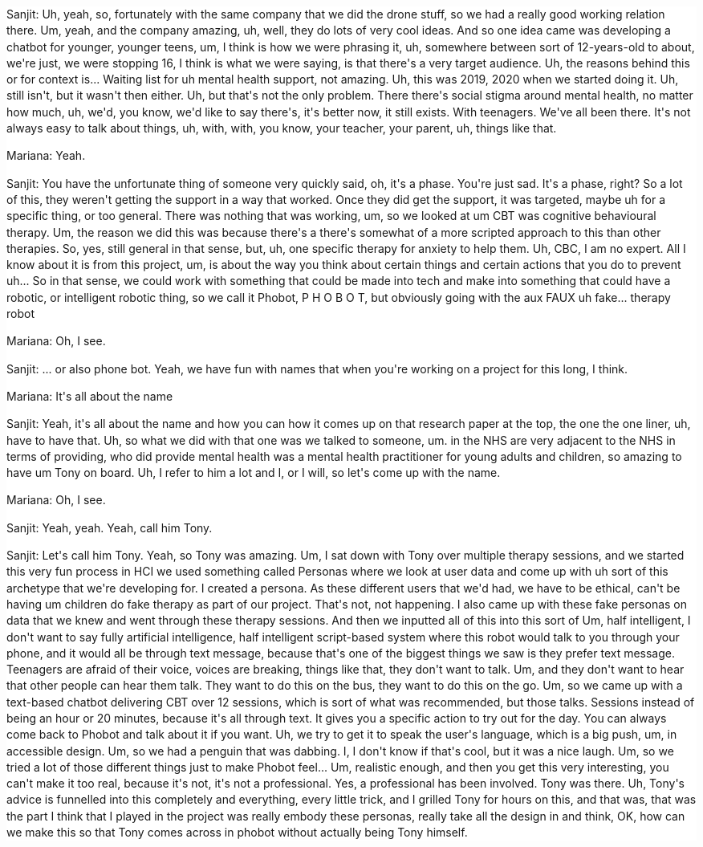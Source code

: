 Sanjit: Uh, yeah, so, fortunately with the same company that we did the drone stuff, so we had a really good working relation there. Um, yeah, and the company amazing, uh, well, they do lots of very cool ideas. And so one idea came was developing a chatbot for younger, younger teens, um, I think is how we were phrasing it, uh, somewhere between sort of 12-years-old to about, we're just, we were stopping 16, I think is what we were saying, is that there's a very target audience. Uh, the reasons behind this or for context is... Waiting list for uh mental health support, not amazing. Uh, this was 2019, 2020 when we started doing it. Uh, still isn't, but it wasn't then either. Uh, but that's not the only problem. There there's social stigma around mental health, no matter how much, uh, we'd, you know, we'd like to say there's, it's better now, it still exists. With teenagers. We've all been there. It's not always easy to talk about things, uh, with, with, you know, your teacher, your parent, uh, things like that. 

Mariana: Yeah.

Sanjit: You have the unfortunate thing of someone very quickly said, oh, it's a phase. You're just sad. It's a phase, right? So a lot of this, they weren't getting the support in a way that worked. Once they did get the support, it was targeted, maybe uh for a specific thing, or too general. There was nothing that was working, um, so we looked at um CBT was cognitive behavioural therapy. Um, the reason we did this was because there's a there's somewhat of a more scripted approach to this than other therapies. So, yes, still general in that sense, but, uh, one specific therapy for anxiety to help them. Uh, CBC, I am no expert. All I know about it is from this project, um, is about the way you think about certain things and certain actions that you do to prevent uh... So in that sense, we could work with something that could be made into tech and make into something that could have a robotic, or intelligent robotic thing, so we call it Phobot, P H O B O T, but obviously going with the aux FAUX uh fake... therapy robot 

Mariana: Oh, I see.

Sanjit: ... or also phone bot. Yeah, we have fun with names that when you're working on a project for this long, I think. 

Mariana: It's all about the name

Sanjit: Yeah, it's all about the name and how you can how it comes up on that research paper at the top, the one the one liner, uh, have to have that. Uh, so what we did with that one was we talked to someone, um. in the NHS are very adjacent to the NHS in terms of providing, who did provide mental health was a mental health practitioner for young adults and children, so amazing to have um Tony on board. Uh, I refer to him a lot and I, or I will, so let's come up with the name.

Mariana: Oh, I see. 

Sanjit: Yeah, yeah. Yeah, call him Tony. 

Sanjit: Let's call him Tony. Yeah, so Tony was amazing. Um, I sat down with Tony over multiple therapy sessions, and we started this very fun process in HCI we used something called Personas where we look at user data and come up with uh sort of this archetype that we're developing for. I created a persona. As these different users that we'd had, we have to be ethical, can't be having um children do fake therapy as part of our project. That's not, not happening. I also came up with these fake personas on data that we knew and went through these therapy sessions. And then we inputted all of this into this sort of Um, half intelligent, I don't want to say fully artificial intelligence, half intelligent script-based system where this robot would talk to you through your phone, and it would all be through text message, because that's one of the biggest things we saw is they prefer text message. Teenagers are afraid of their voice, voices are breaking, things like that, they don't want to talk. Um, and they don't want to hear that other people can hear them talk. They want to do this on the bus, they want to do this on the go. Um, so we came up with a text-based chatbot delivering CBT over 12 sessions, which is sort of what was recommended, but those talks. Sessions instead of being an hour or 20 minutes, because it's all through text. It gives you a specific action to try out for the day. You can always come back to Phobot and talk about it if you want. Uh, we try to get it to speak the user's language, which is a big push, um, in accessible design. Um, so we had a penguin that was dabbing. I, I don't know if that's cool, but it was a nice laugh. Um, so we tried a lot of those different things just to make Phobot feel... Um, realistic enough, and then you get this very interesting, you can't make it too real, because it's not, it's not a professional. Yes, a professional has been involved. Tony was there. Uh, Tony's advice is funnelled into this completely and everything, every little trick, and I grilled Tony for hours on this, and that was, that was the part I think that I played in the project was really embody these personas, really take all the design in and think, OK, how can we make this so that Tony comes across in phobot without actually being Tony himself. 
